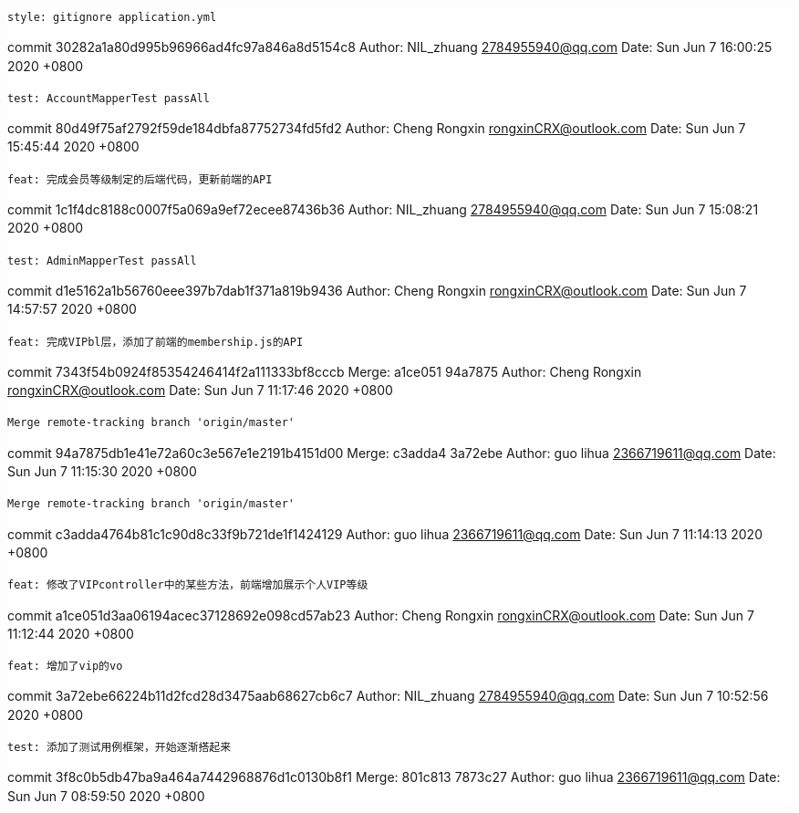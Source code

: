     style: gitignore application.yml

commit 30282a1a80d995b96966ad4fc97a846a8d5154c8
Author: NIL_zhuang <2784955940@qq.com>
Date:   Sun Jun 7 16:00:25 2020 +0800

    test: AccountMapperTest passAll

commit 80d49f75af2792f59de184dbfa87752734fd5fd2
Author: Cheng Rongxin <rongxinCRX@outlook.com>
Date:   Sun Jun 7 15:45:44 2020 +0800

    feat: 完成会员等级制定的后端代码，更新前端的API

commit 1c1f4dc8188c0007f5a069a9ef72ecee87436b36
Author: NIL_zhuang <2784955940@qq.com>
Date:   Sun Jun 7 15:08:21 2020 +0800

    test: AdminMapperTest passAll

commit d1e5162a1b56760eee397b7dab1f371a819b9436
Author: Cheng Rongxin <rongxinCRX@outlook.com>
Date:   Sun Jun 7 14:57:57 2020 +0800

    feat: 完成VIPbl层，添加了前端的membership.js的API

commit 7343f54b0924f85354246414f2a111333bf8cccb
Merge: a1ce051 94a7875
Author: Cheng Rongxin <rongxinCRX@outlook.com>
Date:   Sun Jun 7 11:17:46 2020 +0800

    Merge remote-tracking branch 'origin/master'

commit 94a7875db1e41e72a60c3e567e1e2191b4151d00
Merge: c3adda4 3a72ebe
Author: guo lihua <2366719611@qq.com>
Date:   Sun Jun 7 11:15:30 2020 +0800

    Merge remote-tracking branch 'origin/master'

commit c3adda4764b81c1c90d8c33f9b721de1f1424129
Author: guo lihua <2366719611@qq.com>
Date:   Sun Jun 7 11:14:13 2020 +0800

    feat: 修改了VIPcontroller中的某些方法，前端增加展示个人VIP等级

commit a1ce051d3aa06194acec37128692e098cd57ab23
Author: Cheng Rongxin <rongxinCRX@outlook.com>
Date:   Sun Jun 7 11:12:44 2020 +0800

    feat: 增加了vip的vo

commit 3a72ebe66224b11d2fcd28d3475aab68627cb6c7
Author: NIL_zhuang <2784955940@qq.com>
Date:   Sun Jun 7 10:52:56 2020 +0800

    test: 添加了测试用例框架，开始逐渐搭起来

commit 3f8c0b5db47ba9a464a7442968876d1c0130b8f1
Merge: 801c813 7873c27
Author: guo lihua <2366719611@qq.com>
Date:   Sun Jun 7 08:59:50 2020 +0800
